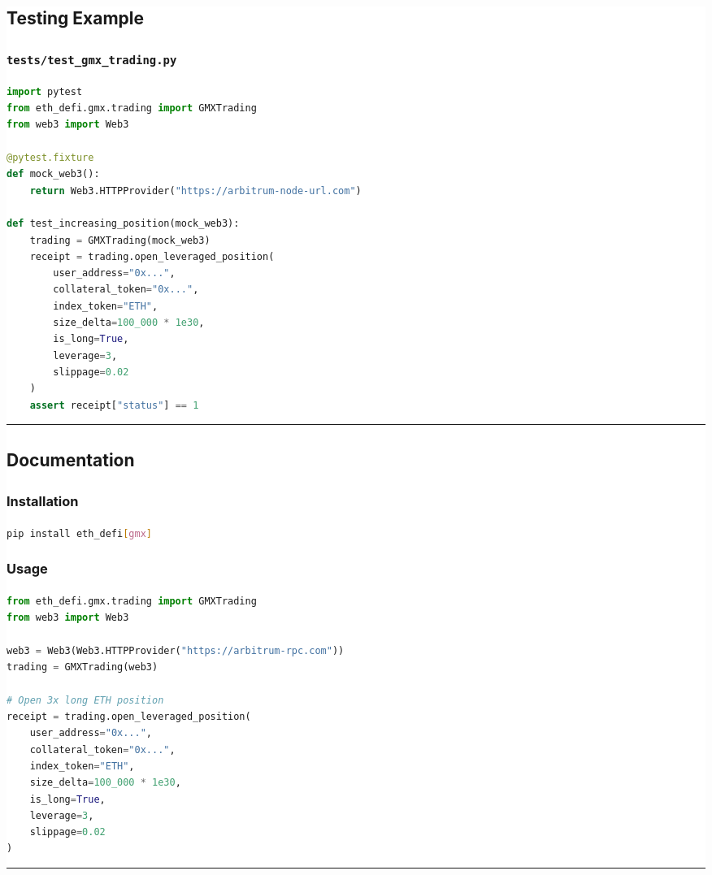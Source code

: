 
## Testing Example

### `tests/test_gmx_trading.py`

```python
import pytest
from eth_defi.gmx.trading import GMXTrading
from web3 import Web3

@pytest.fixture
def mock_web3():
    return Web3.HTTPProvider("https://arbitrum-node-url.com")

def test_increasing_position(mock_web3):
    trading = GMXTrading(mock_web3)
    receipt = trading.open_leveraged_position(
        user_address="0x...",
        collateral_token="0x...",
        index_token="ETH",
        size_delta=100_000 * 1e30,
        is_long=True,
        leverage=3,
        slippage=0.02
    )
    assert receipt["status"] == 1
```

---

## Documentation

### Installation

```bash
pip install eth_defi[gmx]
```

### Usage

```python
from eth_defi.gmx.trading import GMXTrading
from web3 import Web3

web3 = Web3(Web3.HTTPProvider("https://arbitrum-rpc.com"))
trading = GMXTrading(web3)

# Open 3x long ETH position
receipt = trading.open_leveraged_position(
    user_address="0x...",
    collateral_token="0x...",
    index_token="ETH",
    size_delta=100_000 * 1e30,
    is_long=True,
    leverage=3,
    slippage=0.02
)
```

---